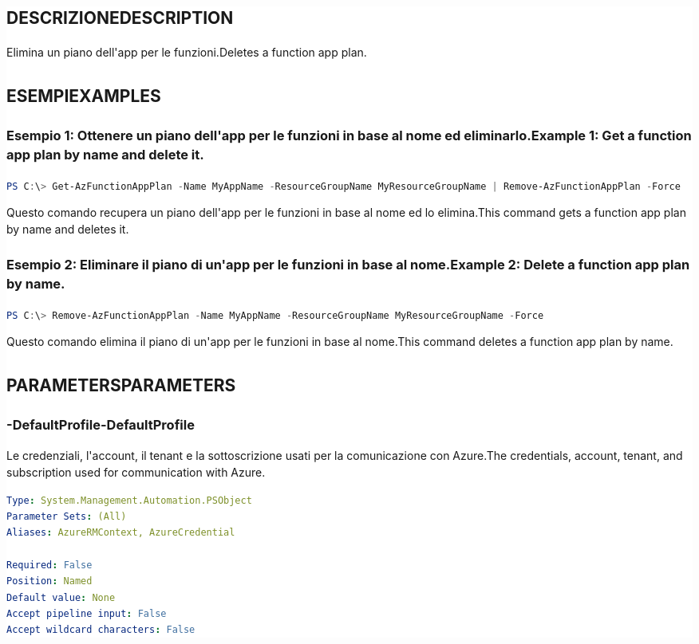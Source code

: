 ## <span data-ttu-id="a27ee-107">DESCRIZIONE</span><span class="sxs-lookup"><span data-stu-id="a27ee-107">DESCRIPTION</span></span>
<span data-ttu-id="a27ee-108">Elimina un piano dell'app per le funzioni.</span><span class="sxs-lookup"><span data-stu-id="a27ee-108">Deletes a function app plan.</span></span>

## <span data-ttu-id="a27ee-109">ESEMPI</span><span class="sxs-lookup"><span data-stu-id="a27ee-109">EXAMPLES</span></span>

### <span data-ttu-id="a27ee-110">Esempio 1: Ottenere un piano dell'app per le funzioni in base al nome ed eliminarlo.</span><span class="sxs-lookup"><span data-stu-id="a27ee-110">Example 1: Get a function app plan by name and delete it.</span></span>
```powershell
PS C:\> Get-AzFunctionAppPlan -Name MyAppName -ResourceGroupName MyResourceGroupName | Remove-AzFunctionAppPlan -Force
```

<span data-ttu-id="a27ee-111">Questo comando recupera un piano dell'app per le funzioni in base al nome ed lo elimina.</span><span class="sxs-lookup"><span data-stu-id="a27ee-111">This command gets a function app plan by name and deletes it.</span></span>

### <span data-ttu-id="a27ee-112">Esempio 2: Eliminare il piano di un'app per le funzioni in base al nome.</span><span class="sxs-lookup"><span data-stu-id="a27ee-112">Example 2: Delete a function app plan by name.</span></span>
```powershell
PS C:\> Remove-AzFunctionAppPlan -Name MyAppName -ResourceGroupName MyResourceGroupName -Force
```

<span data-ttu-id="a27ee-113">Questo comando elimina il piano di un'app per le funzioni in base al nome.</span><span class="sxs-lookup"><span data-stu-id="a27ee-113">This command deletes a function app plan by name.</span></span>

## <span data-ttu-id="a27ee-114">PARAMETERS</span><span class="sxs-lookup"><span data-stu-id="a27ee-114">PARAMETERS</span></span>

### <span data-ttu-id="a27ee-115">-DefaultProfile</span><span class="sxs-lookup"><span data-stu-id="a27ee-115">-DefaultProfile</span></span>
<span data-ttu-id="a27ee-116">Le credenziali, l'account, il tenant e la sottoscrizione usati per la comunicazione con Azure.</span><span class="sxs-lookup"><span data-stu-id="a27ee-116">The credentials, account, tenant, and subscription used for communication with Azure.</span></span>

```yaml
Type: System.Management.Automation.PSObject
Parameter Sets: (All)
Aliases: AzureRMContext, AzureCredential

Required: False
Position: Named
Default value: None
Accept pipeline input: False
Accept wildcard characters: False
```
